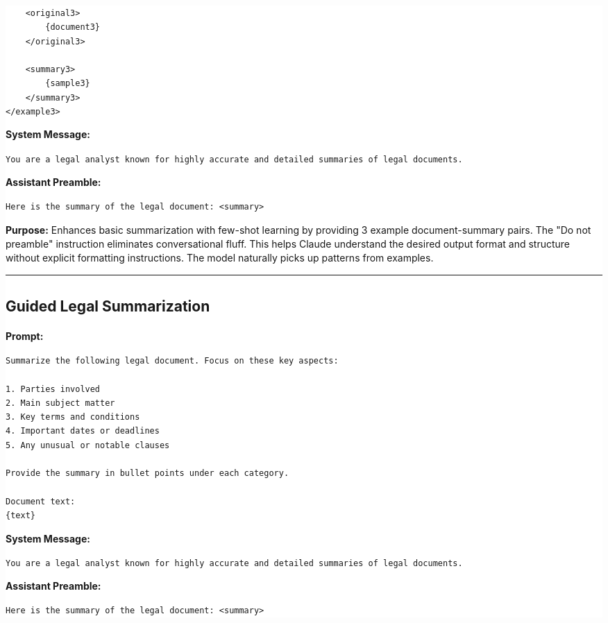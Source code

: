 ```
    <original3>
        {document3}
    </original3>

    <summary3>
        {sample3}
    </summary3>
</example3>
```

**System Message:**
```
You are a legal analyst known for highly accurate and detailed summaries of legal documents.
```

**Assistant Preamble:**
```
Here is the summary of the legal document: <summary>
```

**Purpose:**
Enhances basic summarization with few-shot learning by providing 3 example document-summary pairs. The "Do not preamble" instruction eliminates conversational fluff. This helps Claude understand the desired output format and structure without explicit formatting instructions. The model naturally picks up patterns from examples.

---

## Guided Legal Summarization

**Prompt:**
```
Summarize the following legal document. Focus on these key aspects:

1. Parties involved
2. Main subject matter
3. Key terms and conditions
4. Important dates or deadlines
5. Any unusual or notable clauses

Provide the summary in bullet points under each category.

Document text:
{text}
```

**System Message:**
```
You are a legal analyst known for highly accurate and detailed summaries of legal documents.
```

**Assistant Preamble:**
```
Here is the summary of the legal document: <summary>
```
